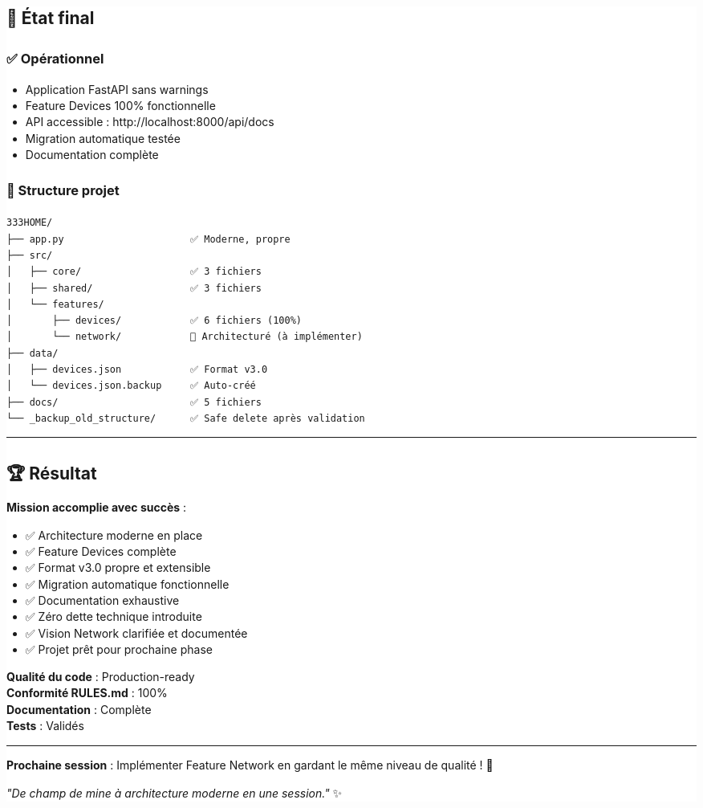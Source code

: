 
## 🚀 État final

### ✅ Opérationnel
- Application FastAPI sans warnings
- Feature Devices 100% fonctionnelle
- API accessible : http://localhost:8000/api/docs
- Migration automatique testée
- Documentation complète

### 📁 Structure projet
```
333HOME/
├── app.py                      ✅ Moderne, propre
├── src/
│   ├── core/                   ✅ 3 fichiers
│   ├── shared/                 ✅ 3 fichiers
│   └── features/
│       ├── devices/            ✅ 6 fichiers (100%)
│       └── network/            🔄 Architecturé (à implémenter)
├── data/
│   ├── devices.json            ✅ Format v3.0
│   └── devices.json.backup     ✅ Auto-créé
├── docs/                       ✅ 5 fichiers
└── _backup_old_structure/      ✅ Safe delete après validation
```

---

## 🏆 Résultat

**Mission accomplie avec succès** :
- ✅ Architecture moderne en place
- ✅ Feature Devices complète
- ✅ Format v3.0 propre et extensible
- ✅ Migration automatique fonctionnelle
- ✅ Documentation exhaustive
- ✅ Zéro dette technique introduite
- ✅ Vision Network clarifiée et documentée
- ✅ Projet prêt pour prochaine phase

**Qualité du code** : Production-ready  
**Conformité RULES.md** : 100%  
**Documentation** : Complète  
**Tests** : Validés  

---

**Prochaine session** : Implémenter Feature Network en gardant le même niveau de qualité ! 🚀

*"De champ de mine à architecture moderne en une session."* ✨
